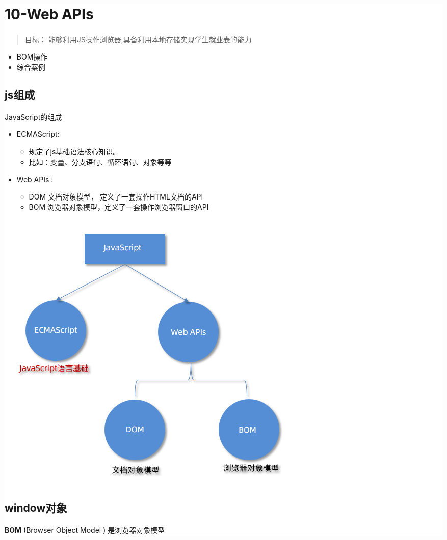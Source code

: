 # 10-Web APIs

> 目标： 能够利用JS操作浏览器,具备利用本地存储实现学生就业表的能力

- BOM操作
- 综合案例

## js组成

JavaScript的组成

- ECMAScript:

  - 规定了js基础语法核心知识。
  - 比如：变量、分支语句、循环语句、对象等等
- Web APIs :

  - DOM   文档对象模型， 定义了一套操作HTML文档的API
  - BOM   浏览器对象模型，定义了一套操作浏览器窗口的API

![67604738945](assets/1676047389456-20231205171810-yf8rtr6.png)

## window对象

**BOM** (Browser Object Model ) 是浏览器对象模型

